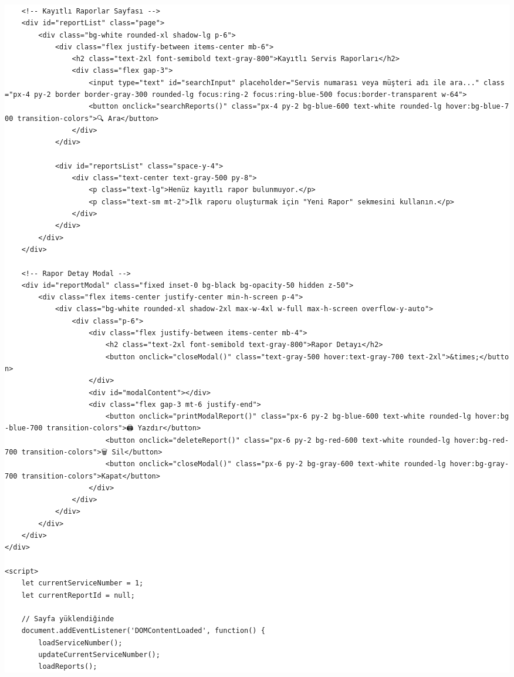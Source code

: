         <!-- Kayıtlı Raporlar Sayfası -->
        <div id="reportList" class="page">
            <div class="bg-white rounded-xl shadow-lg p-6">
                <div class="flex justify-between items-center mb-6">
                    <h2 class="text-2xl font-semibold text-gray-800">Kayıtlı Servis Raporları</h2>
                    <div class="flex gap-3">
                        <input type="text" id="searchInput" placeholder="Servis numarası veya müşteri adı ile ara..." class="px-4 py-2 border border-gray-300 rounded-lg focus:ring-2 focus:ring-blue-500 focus:border-transparent w-64">
                        <button onclick="searchReports()" class="px-4 py-2 bg-blue-600 text-white rounded-lg hover:bg-blue-700 transition-colors">🔍 Ara</button>
                    </div>
                </div>
                
                <div id="reportsList" class="space-y-4">
                    <div class="text-center text-gray-500 py-8">
                        <p class="text-lg">Henüz kayıtlı rapor bulunmuyor.</p>
                        <p class="text-sm mt-2">İlk raporu oluşturmak için "Yeni Rapor" sekmesini kullanın.</p>
                    </div>
                </div>
            </div>
        </div>

        <!-- Rapor Detay Modal -->
        <div id="reportModal" class="fixed inset-0 bg-black bg-opacity-50 hidden z-50">
            <div class="flex items-center justify-center min-h-screen p-4">
                <div class="bg-white rounded-xl shadow-2xl max-w-4xl w-full max-h-screen overflow-y-auto">
                    <div class="p-6">
                        <div class="flex justify-between items-center mb-4">
                            <h2 class="text-2xl font-semibold text-gray-800">Rapor Detayı</h2>
                            <button onclick="closeModal()" class="text-gray-500 hover:text-gray-700 text-2xl">&times;</button>
                        </div>
                        <div id="modalContent"></div>
                        <div class="flex gap-3 mt-6 justify-end">
                            <button onclick="printModalReport()" class="px-6 py-2 bg-blue-600 text-white rounded-lg hover:bg-blue-700 transition-colors">🖨️ Yazdır</button>
                            <button onclick="deleteReport()" class="px-6 py-2 bg-red-600 text-white rounded-lg hover:bg-red-700 transition-colors">🗑️ Sil</button>
                            <button onclick="closeModal()" class="px-6 py-2 bg-gray-600 text-white rounded-lg hover:bg-gray-700 transition-colors">Kapat</button>
                        </div>
                    </div>
                </div>
            </div>
        </div>
    </div>

    <script>
        let currentServiceNumber = 1;
        let currentReportId = null;

        // Sayfa yüklendiğinde
        document.addEventListener('DOMContentLoaded', function() {
            loadServiceNumber();
            updateCurrentServiceNumber();
            loadReports();
            